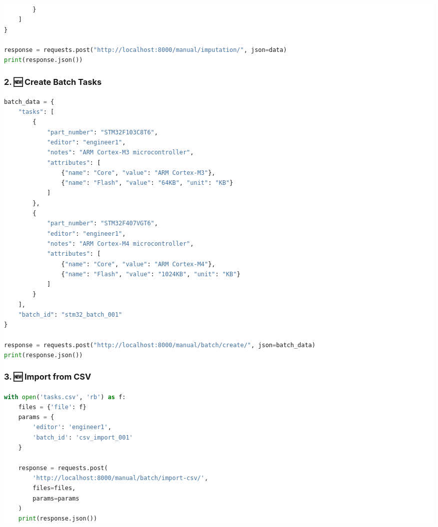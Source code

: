 ```python
        }
    ]
}

response = requests.post("http://localhost:8000/manual/imputation/", json=data)
print(response.json())
```

### 2. 🆕 Create Batch Tasks

```python
batch_data = {
    "tasks": [
        {
            "part_number": "STM32F103C8T6",
            "editor": "engineer1",
            "notes": "ARM Cortex-M3 microcontroller",
            "attributes": [
                {"name": "Core", "value": "ARM Cortex-M3"},
                {"name": "Flash", "value": "64KB", "unit": "KB"}
            ]
        },
        {
            "part_number": "STM32F407VGT6",
            "editor": "engineer1",
            "notes": "ARM Cortex-M4 microcontroller",
            "attributes": [
                {"name": "Core", "value": "ARM Cortex-M4"},
                {"name": "Flash", "value": "1024KB", "unit": "KB"}
            ]
        }
    ],
    "batch_id": "stm32_batch_001"
}

response = requests.post("http://localhost:8000/manual/batch/create/", json=batch_data)
print(response.json())
```

### 3. 🆕 Import from CSV

```python
with open('tasks.csv', 'rb') as f:
    files = {'file': f}
    params = {
        'editor': 'engineer1',
        'batch_id': 'csv_import_001'
    }
    
    response = requests.post(
        'http://localhost:8000/manual/batch/import-csv/',
        files=files,
        params=params
    )
    print(response.json())
```
